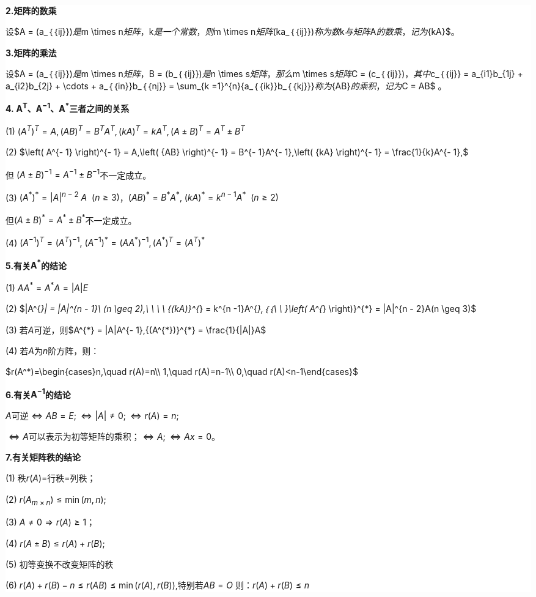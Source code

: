 **2.矩阵的数乘**

设$A = (a_｛｛ij}})$是$m \times n$矩阵，$k$是一个常数，则$m \times n$矩阵$(ka_｛｛ij}})$称为数$k$与矩阵$A$的数乘，记为${kA}$。

**3.矩阵的乘法**

设$A = (a_｛｛ij}})$是$m \times n$矩阵，$B = (b_｛｛ij}})$是$n \times s$矩阵，那么$m \times s$矩阵$C = (c_｛｛ij}})$，其中$c_｛｛ij}} = a_{i1}b_{1j} + a_{i2}b_{2j} + \cdots + a_｛｛in}}b_｛｛nj}} = \sum_{k =1}^{n}{a_｛｛ik}}b_｛｛kj}}}$称为${AB}$的乘积，记为$C = AB$ 。

**4.** $\mathbf{A}^{\mathbf{T}}$**、**$\mathbf{A}^{\mathbf{-1}}$**、**$\mathbf{A}^{\mathbf{*}}$**三者之间的关系**

(1) ${(A^{T})}^{T} = A,{(AB)}^{T} = B^{T}A^{T},{(kA)}^{T} = kA^{T},{(A \pm B)}^{T} = A^{T} \pm B^{T}$

(2) $\left( A^{- 1} \right)^{- 1} = A,\left( {AB} \right)^{- 1} = B^{- 1}A^{- 1},\left( {kA} \right)^{- 1} = \frac{1}{k}A^{- 1},$

但 ${(A \pm B)}^{- 1} = A^{- 1} \pm B^{- 1}$不一定成立。

(3) $\left( A^{*} \right)^{*} = |A|^{n - 2}\ A\ \ (n \geq 3)$，$\left({AB} \right)^{*} = B^{*}A^{*},$ $\left( {kA} \right)^{*} = k^{n -1}A^{*}{\ \ }\left( n \geq 2 \right)$

但$\left( A \pm B \right)^{*} = A^{*} \pm B^{*}$不一定成立。

(4) ${(A^{- 1})}^{T} = {(A^{T})}^{- 1},\ \left( A^{- 1} \right)^{*} ={(AA^{*})}^{- 1},{(A^{*})}^{T} = \left( A^{T} \right)^{*}$

**5.有关**$\mathbf{A}^{\mathbf{*}}$**的结论**

(1) $AA^{*} = A^{*}A = |A|E$

(2) $|A^{*}| = |A|^{n - 1}\ (n \geq 2),\ \ \ \ {(kA)}^{*} = k^{n -1}A^{*},｛｛\ \ }\left( A^{*} \right)}^{*} = |A|^{n - 2}A(n \geq 3)$

(3) 若$A$可逆，则$A^{*} = |A|A^{- 1},{(A^{*})}^{*} = \frac{1}{|A|}A$

(4) 若$A​$为$n​$阶方阵，则：

$r(A^*)=\begin{cases}n,\quad r(A)=n\\ 1,\quad r(A)=n-1\\ 0,\quad r(A)<n-1\end{cases}$

**6.有关**$\mathbf{A}^{\mathbf{- 1}}$**的结论**

$A$可逆$\Leftrightarrow AB = E; \Leftrightarrow |A| \neq 0; \Leftrightarrow r(A) = n;$

$\Leftrightarrow A$可以表示为初等矩阵的乘积；$\Leftrightarrow A;\Leftrightarrow Ax = 0$。

**7.有关矩阵秩的结论**

(1) 秩$r(A)$=行秩=列秩；

(2) $r(A_{m \times n}) \leq \min(m,n);$

(3) $A \neq 0 \Rightarrow r(A) \geq 1$；

(4) $r(A \pm B) \leq r(A) + r(B);$

(5) 初等变换不改变矩阵的秩

(6) $r(A) + r(B) - n \leq r(AB) \leq \min(r(A),r(B)),$特别若$AB = O$
则：$r(A) + r(B) \leq n$
